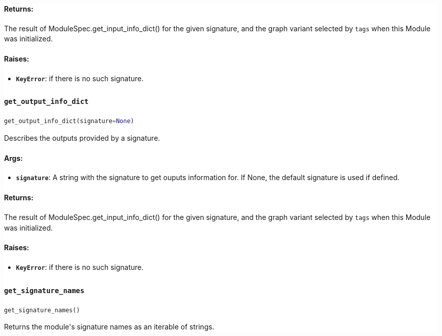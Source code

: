 
#### Returns:

The result of ModuleSpec.get_input_info_dict() for the given signature,
and the graph variant selected by `tags` when this Module was initialized.


#### Raises:

* <b>`KeyError`</b>: if there is no such signature.

<h3 id="get_output_info_dict"><code>get_output_info_dict</code></h3>

``` python
get_output_info_dict(signature=None)
```

Describes the outputs provided by a signature.

#### Args:

* <b>`signature`</b>: A string with the signature to get ouputs information for.
    If None, the default signature is used if defined.


#### Returns:

The result of ModuleSpec.get_input_info_dict() for the given signature,
and the graph variant selected by `tags` when this Module was initialized.


#### Raises:

* <b>`KeyError`</b>: if there is no such signature.

<h3 id="get_signature_names"><code>get_signature_names</code></h3>

``` python
get_signature_names()
```

Returns the module's signature names as an iterable of strings.



